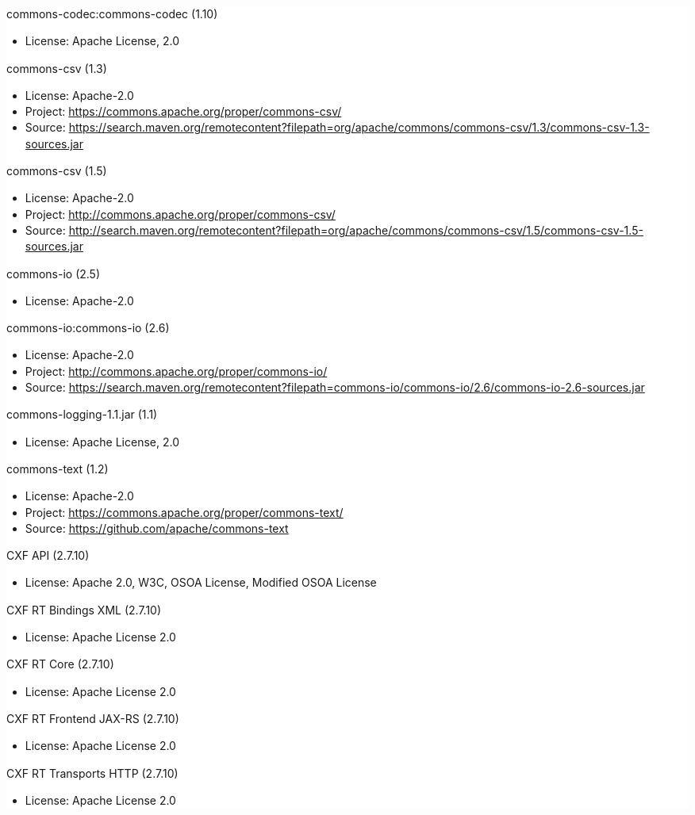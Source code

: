 commons-codec:commons-codec (1.10)

* License: Apache License, 2.0

commons-csv (1.3)

* License: Apache-2.0
* Project: https://commons.apache.org/proper/commons-csv/
* Source:
   https://search.maven.org/remotecontent?filepath=org/apache/commons/commons-csv/1.3/commons-csv-1.3-sources.jar

commons-csv (1.5)

* License: Apache-2.0
* Project: http://commons.apache.org/proper/commons-csv/
* Source:
   http://search.maven.org/remotecontent?filepath=org/apache/commons/commons-csv/1.5/commons-csv-1.5-sources.jar

commons-io (2.5)

* License: Apache-2.0 

commons-io:commons-io (2.6)

* License: Apache-2.0
* Project: http://commons.apache.org/proper/commons-io/
* Source:
   https://search.maven.org/remotecontent?filepath=commons-io/commons-io/2.6/commons-io-2.6-sources.jar

commons-logging-1.1.jar (1.1)

* License: Apache License, 2.0

commons-text (1.2)

* License: Apache-2.0
* Project: https://commons.apache.org/proper/commons-text/
* Source: https://github.com/apache/commons-text

CXF API (2.7.10)

* License: Apache 2.0, W3C, OSOA License, Modified OSOA License

CXF RT Bindings XML (2.7.10)

* License: Apache License 2.0

CXF RT Core (2.7.10)

* License: Apache License 2.0

CXF RT Frontend JAX-RS (2.7.10)

* License: Apache License 2.0

CXF RT Transports HTTP (2.7.10)

* License: Apache License 2.0
